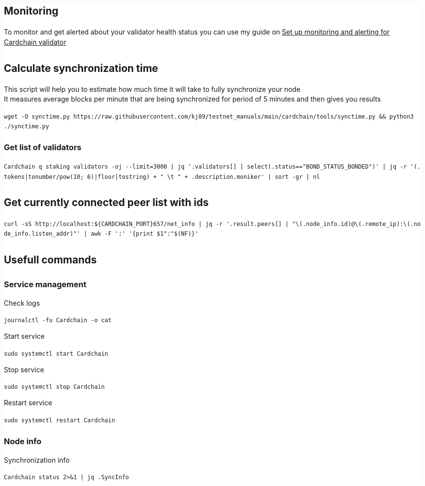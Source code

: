 ## Monitoring
To monitor and get alerted about your validator health status you can use my guide on [Set up monitoring and alerting for Cardchain validator](https://github.com/kj89/testnet_manuals/blob/main/cardchain/monitoring/README.md)

## Calculate synchronization time
This script will help you to estimate how much time it will take to fully synchronize your node\
It measures average blocks per minute that are being synchronized for period of 5 minutes and then gives you results
```
wget -O synctime.py https://raw.githubusercontent.com/kj89/testnet_manuals/main/cardchain/tools/synctime.py && python3 ./synctime.py
```

### Get list of validators
```
Cardchain q staking validators -oj --limit=3000 | jq '.validators[] | select(.status=="BOND_STATUS_BONDED")' | jq -r '(.tokens|tonumber/pow(10; 6)|floor|tostring) + " \t " + .description.moniker' | sort -gr | nl
```

## Get currently connected peer list with ids
```
curl -sS http://localhost:${CARDCHAIN_PORT}657/net_info | jq -r '.result.peers[] | "\(.node_info.id)@\(.remote_ip):\(.node_info.listen_addr)"' | awk -F ':' '{print $1":"$(NF)}'
```

## Usefull commands
### Service management
Check logs
```
journalctl -fu Cardchain -o cat
```

Start service
```
sudo systemctl start Cardchain
```

Stop service
```
sudo systemctl stop Cardchain
```

Restart service
```
sudo systemctl restart Cardchain
```

### Node info
Synchronization info
```
Cardchain status 2>&1 | jq .SyncInfo
```
